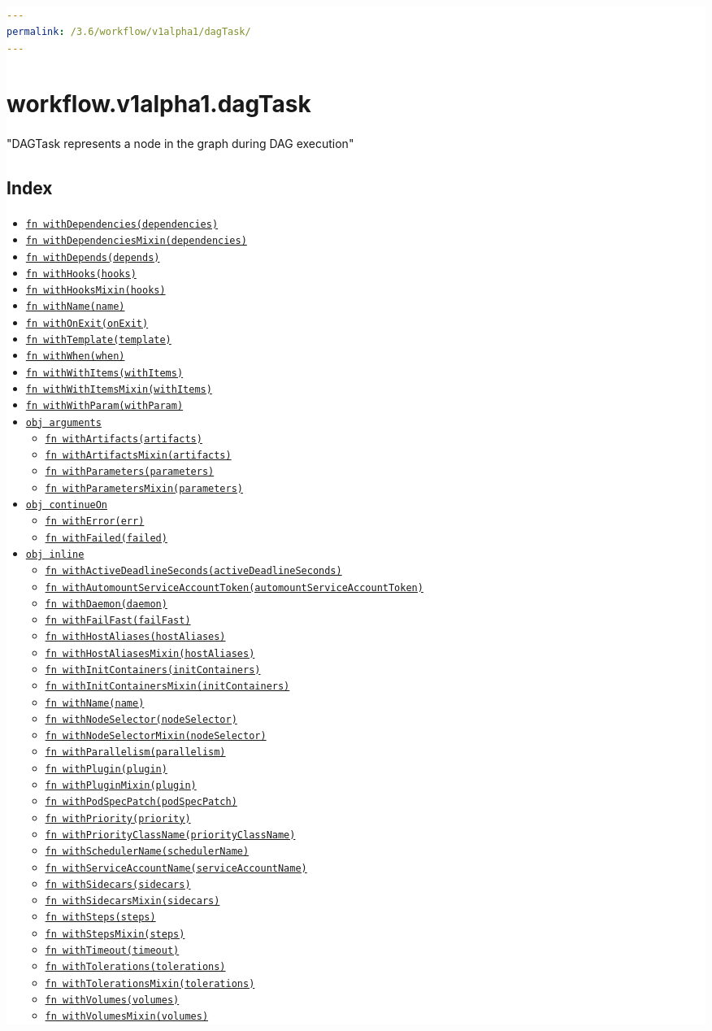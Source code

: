 ```yaml
---
permalink: /3.6/workflow/v1alpha1/dagTask/
---
```


# workflow.v1alpha1.dagTask

"DAGTask represents a node in the graph during DAG execution"

## Index

* [`fn withDependencies(dependencies)`](#fn-withdependencies)
* [`fn withDependenciesMixin(dependencies)`](#fn-withdependenciesmixin)
* [`fn withDepends(depends)`](#fn-withdepends)
* [`fn withHooks(hooks)`](#fn-withhooks)
* [`fn withHooksMixin(hooks)`](#fn-withhooksmixin)
* [`fn withName(name)`](#fn-withname)
* [`fn withOnExit(onExit)`](#fn-withonexit)
* [`fn withTemplate(template)`](#fn-withtemplate)
* [`fn withWhen(when)`](#fn-withwhen)
* [`fn withWithItems(withItems)`](#fn-withwithitems)
* [`fn withWithItemsMixin(withItems)`](#fn-withwithitemsmixin)
* [`fn withWithParam(withParam)`](#fn-withwithparam)
* [`obj arguments`](#obj-arguments)
  * [`fn withArtifacts(artifacts)`](#fn-argumentswithartifacts)
  * [`fn withArtifactsMixin(artifacts)`](#fn-argumentswithartifactsmixin)
  * [`fn withParameters(parameters)`](#fn-argumentswithparameters)
  * [`fn withParametersMixin(parameters)`](#fn-argumentswithparametersmixin)
* [`obj continueOn`](#obj-continueon)
  * [`fn withError(err)`](#fn-continueonwitherror)
  * [`fn withFailed(failed)`](#fn-continueonwithfailed)
* [`obj inline`](#obj-inline)
  * [`fn withActiveDeadlineSeconds(activeDeadlineSeconds)`](#fn-inlinewithactivedeadlineseconds)
  * [`fn withAutomountServiceAccountToken(automountServiceAccountToken)`](#fn-inlinewithautomountserviceaccounttoken)
  * [`fn withDaemon(daemon)`](#fn-inlinewithdaemon)
  * [`fn withFailFast(failFast)`](#fn-inlinewithfailfast)
  * [`fn withHostAliases(hostAliases)`](#fn-inlinewithhostaliases)
  * [`fn withHostAliasesMixin(hostAliases)`](#fn-inlinewithhostaliasesmixin)
  * [`fn withInitContainers(initContainers)`](#fn-inlinewithinitcontainers)
  * [`fn withInitContainersMixin(initContainers)`](#fn-inlinewithinitcontainersmixin)
  * [`fn withName(name)`](#fn-inlinewithname)
  * [`fn withNodeSelector(nodeSelector)`](#fn-inlinewithnodeselector)
  * [`fn withNodeSelectorMixin(nodeSelector)`](#fn-inlinewithnodeselectormixin)
  * [`fn withParallelism(parallelism)`](#fn-inlinewithparallelism)
  * [`fn withPlugin(plugin)`](#fn-inlinewithplugin)
  * [`fn withPluginMixin(plugin)`](#fn-inlinewithpluginmixin)
  * [`fn withPodSpecPatch(podSpecPatch)`](#fn-inlinewithpodspecpatch)
  * [`fn withPriority(priority)`](#fn-inlinewithpriority)
  * [`fn withPriorityClassName(priorityClassName)`](#fn-inlinewithpriorityclassname)
  * [`fn withSchedulerName(schedulerName)`](#fn-inlinewithschedulername)
  * [`fn withServiceAccountName(serviceAccountName)`](#fn-inlinewithserviceaccountname)
  * [`fn withSidecars(sidecars)`](#fn-inlinewithsidecars)
  * [`fn withSidecarsMixin(sidecars)`](#fn-inlinewithsidecarsmixin)
  * [`fn withSteps(steps)`](#fn-inlinewithsteps)
  * [`fn withStepsMixin(steps)`](#fn-inlinewithstepsmixin)
  * [`fn withTimeout(timeout)`](#fn-inlinewithtimeout)
  * [`fn withTolerations(tolerations)`](#fn-inlinewithtolerations)
  * [`fn withTolerationsMixin(tolerations)`](#fn-inlinewithtolerationsmixin)
  * [`fn withVolumes(volumes)`](#fn-inlinewithvolumes)
  * [`fn withVolumesMixin(volumes)`](#fn-inlinewithvolumesmixin)